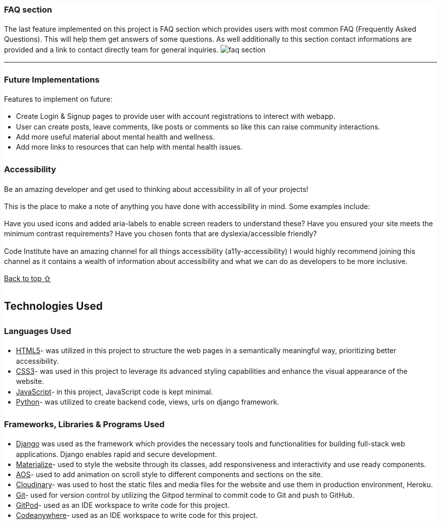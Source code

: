 ### FAQ section
The last feature implemented on this project is FAQ section  which provides users with most common FAQ (Frequently Asked Questions). This will help them get answers of some questions. As well additionally to this section contact informations are provided and a link to contact directly team for general inquiries.
![faq section](static/media/readme_images/faq.png)

---

### Future Implementations

Features to implement on future:
* Create Login & Signup pages to provide user with account registrations to interect with webapp.
* User can create posts, leave comments, like posts or comments so like this can raise community interactions.
* Add more useful material about mental health and wellness.
* Add more links to resources that can help with mental health issues.

### Accessibility

Be an amazing developer and get used to thinking about accessibility in all of your projects!

This is the place to make a note of anything you have done with accessibility in mind. Some examples include:

Have you used icons and added aria-labels to enable screen readers to understand these?
Have you ensured your site meets the minimum contrast requirements?
Have you chosen fonts that are dyslexia/accessible friendly?

Code Institute have an amazing channel for all things accessibility (a11y-accessibility) I would highly recommend joining this channel as it contains a wealth of information about accessibility and what we can do as developers to be more inclusive.

[Back to top ⇧](#contents)

## Technologies Used

### Languages Used

* [HTML5](https://en.wikipedia.org/wiki/HTML)- was utilized in this project to structure the web pages in a semantically meaningful way, prioritizing better accessibility.
* [CSS3](https://en.wikipedia.org/wiki/CSS)- was used in this project to leverage its advanced styling capabilities and enhance the visual appearance of the website.
* [JavaScript](https://www.javascript.com/)- in this project, JavaScript code is kept minimal.
* [Python](https://www.python.org/)- was utilized to create backend code, views, urls on django framework.

### Frameworks, Libraries & Programs Used

* [Django](https://www.djangoproject.com/) was used as the framework which provides the necessary tools and functionalities for building full-stack web applications. Django enables rapid and secure development.
* [Materialize](https://materializecss.com/)- used to style the website through its classes, add responsiveness and interactivity and use ready components.
* [AOS](https://michalsnik.github.io/aos/)- used to add animation on scroll style to different components and sections on the site.
* [Cloudinary](https://cloudinary.com/)- was used to host the static files and media files for the website and use them in production environment, Heroku.
* [Git](https://git-scm.com/)- used for version control by utilizing the Gitpod terminal to commit code to Git and push to GitHub.
* [GitPod](https://www.gitpod.io/)- used as an IDE workspace to write code for this project.
* [Codeanywhere](https://codeanywhere.com/signin)- used as an IDE workspace to write code for this project.